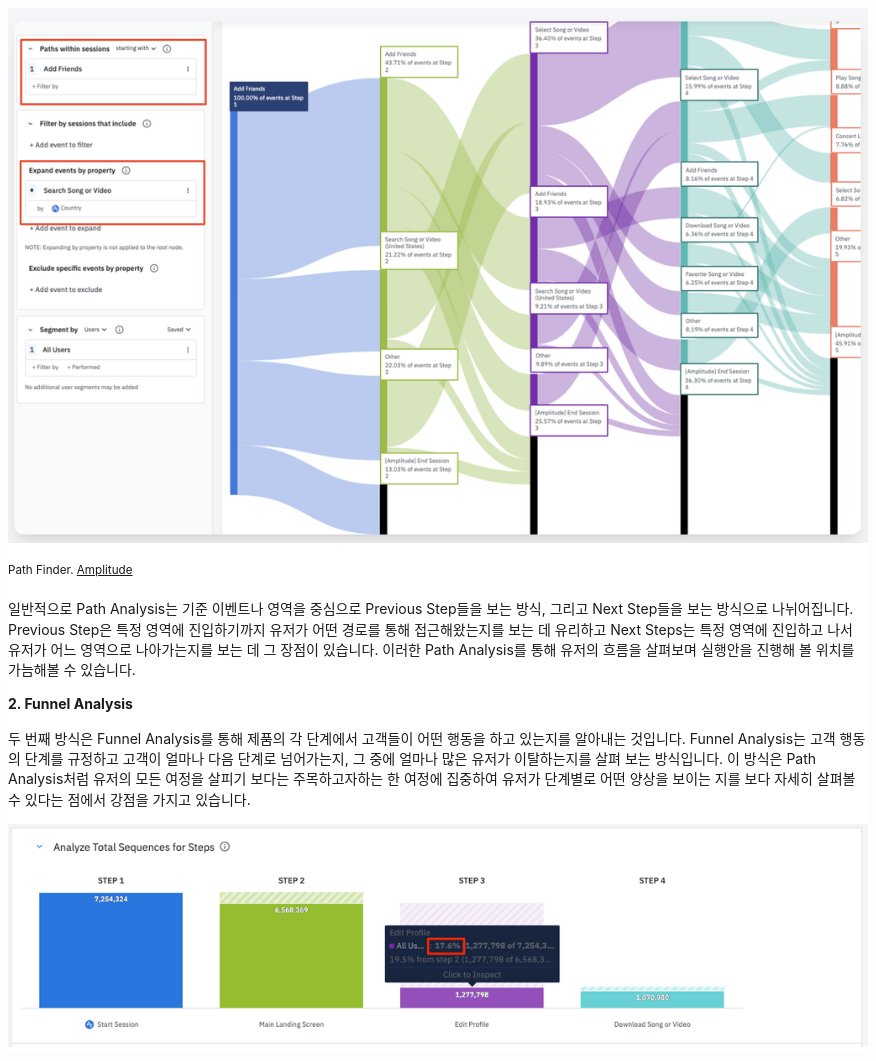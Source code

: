 <img src = "../../resources/image/guide/object/execution/3.png">

<sup>Path  Finder. [Amplitude](https://amplitude.com/docs/analytics/charts/legacy-charts/legacy-charts-pathfinder)</sup>

일반적으로 Path Analysis는 기준 이벤트나 영역을 중심으로 Previous Step들을 보는 방식, 그리고 Next Step들을 보는 방식으로 나뉘어집니다. Previous Step은 특정 영역에 진입하기까지 유저가 어떤 경로를 통해 접근해왔는지를 보는 데 유리하고 Next Steps는 특정 영역에 진입하고 나서 유저가 어느 영역으로 나아가는지를 보는 데 그 장점이 있습니다. 이러한 Path Analysis를 통해 유저의 흐름을 살펴보며 실행안을 진행해 볼 위치를 가늠해볼 수 있습니다.

**2. Funnel Analysis**

두 번째 방식은 Funnel Analysis를 통해 제품의 각 단계에서 고객들이 어떤 행동을 하고 있는지를 알아내는 것입니다. Funnel Analysis는 고객 행동의 단계를 규정하고 고객이 얼마나 다음 단계로 넘어가는지, 그 중에 얼마나 많은 유저가 이탈하는지를 살펴 보는 방식입니다. 이 방식은 Path Analysis처럼 유저의 모든 여정을 살피기 보다는 주목하고자하는 한 여정에 집중하여 유저가 단계별로 어떤 양상을 보이는 지를 보다 자세히 살펴볼 수 있다는 점에서 강점을 가지고 있습니다.

<img src = "../../resources/image/guide/object/execution/4.png">
